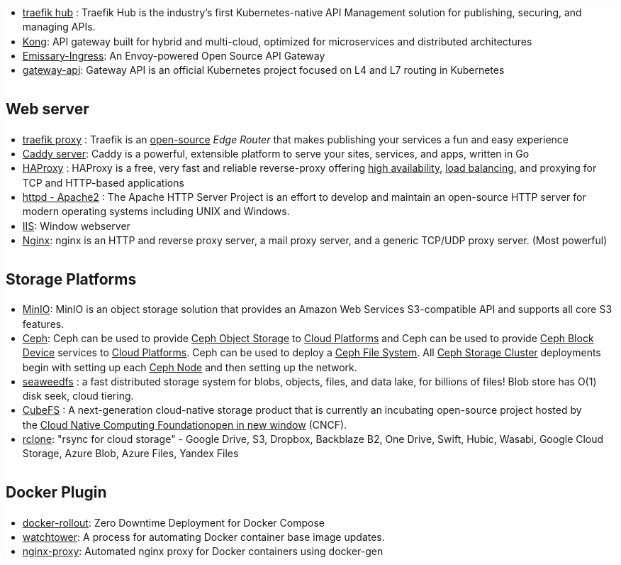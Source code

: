 - [traefik hub](https://doc.traefik.io/traefik-hub/) : Traefik Hub is the industry’s first Kubernetes-native API Management solution for publishing, securing, and managing APIs.
- [Kong](https://docs.konghq.com/gateway/latest/): API gateway built for hybrid and multi-cloud, optimized for microservices and distributed architectures
- [Emissary-Ingress](https://www.getambassador.io/products/api-gateway): An Envoy-powered Open Source API Gateway
- [gateway-api](https://gateway-api.sigs.k8s.io/): Gateway API is an official Kubernetes project focused on L4 and L7 routing in Kubernetes
## Web server

- [traefik proxy](https://doc.traefik.io/traefik/) : Traefik is an [open-source](https://github.com/traefik/traefik) _Edge Router_ that makes publishing your services a fun and easy experience
- [Caddy server](https://caddyserver.com/docs/): Caddy is a powerful, extensible platform to serve your sites, services, and apps, written in Go
- [HAProxy](https://docs.haproxy.org/) : HAProxy is a free, very fast and reliable reverse-proxy offering [high availability](http://en.wikipedia.org/wiki/High_availability), [load balancing](http://en.wikipedia.org/wiki/Load_balancer), and proxying for TCP and HTTP-based applications
- [httpd - Apache2](https://httpd.apache.org/) : The Apache HTTP Server Project is an effort to develop and maintain an open-source HTTP server for modern operating systems including UNIX and Windows.
- [IIS](https://learn.microsoft.com/en-us/iis/): Window webserver
- [Nginx](https://nginx.org/en/docs/): nginx is an HTTP and reverse proxy server, a mail proxy server, and a generic TCP/UDP proxy server. (Most powerful)
## Storage Platforms

- [MinIO](https://min.io/docs/minio/linux/index.html): MinIO is an object storage solution that provides an Amazon Web Services S3-compatible API and supports all core S3 features.
- [Ceph](https://docs.ceph.com/en/reef/start/): Ceph can be used to provide [Ceph Object Storage](https://docs.ceph.com/en/reef/glossary/#term-Ceph-Object-Storage) to [Cloud Platforms](https://docs.ceph.com/en/reef/glossary/#term-Cloud-Platforms) and Ceph can be used to provide [Ceph Block Device](https://docs.ceph.com/en/reef/glossary/#term-Ceph-Block-Device) services to [Cloud Platforms](https://docs.ceph.com/en/reef/glossary/#term-Cloud-Platforms). Ceph can be used to deploy a [Ceph File System](https://docs.ceph.com/en/reef/glossary/#term-Ceph-File-System). All [Ceph Storage Cluster](https://docs.ceph.com/en/reef/glossary/#term-Ceph-Storage-Cluster) deployments begin with setting up each [Ceph Node](https://docs.ceph.com/en/reef/glossary/#term-Ceph-Node) and then setting up the network.
- [seaweedfs](https://github.com/seaweedfs/seaweedfs) : a fast distributed storage system for blobs, objects, files, and data lake, for billions of files! Blob store has O(1) disk seek, cloud tiering.
- [CubeFS](https://cubefs.io/docs/master/overview/introduction.html) : A next-generation cloud-native storage product that is currently an incubating open-source project hosted by the [Cloud Native Computing Foundationopen in new window](https://www.cncf.io/projects/cubefs/) (CNCF).
- [rclone](https://github.com/rclone/rclone): "rsync for cloud storage" - Google Drive, S3, Dropbox, Backblaze B2, One Drive, Swift, Hubic, Wasabi, Google Cloud Storage, Azure Blob, Azure Files, Yandex Files

## Docker Plugin

- [docker-rollout](https://github.com/Wowu/docker-rollout): Zero Downtime Deployment for Docker Compose
- [watchtower](https://github.com/containrrr/watchtower): A process for automating Docker container base image updates.
- [nginx-proxy](https://github.com/nginx-proxy/nginx-proxy): Automated nginx proxy for Docker containers using docker-gen
